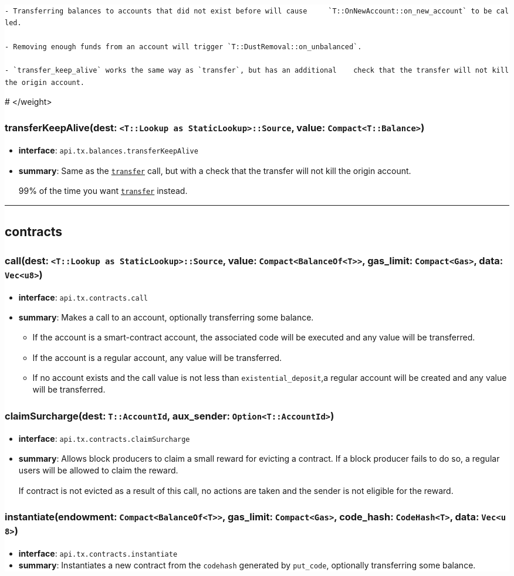     - Transferring balances to accounts that did not exist before will cause     `T::OnNewAccount::on_new_account` to be called. 

    - Removing enough funds from an account will trigger `T::DustRemoval::on_unbalanced`.

    - `transfer_keep_alive` works the same way as `transfer`, but has an additional    check that the transfer will not kill the origin account. 

  

  \# \</weight> 
 
### transferKeepAlive(dest: `<T::Lookup as StaticLookup>::Source`, value: `Compact<T::Balance>`)
- **interface**: `api.tx.balances.transferKeepAlive`
- **summary**:   Same as the [`transfer`] call, but with a check that the transfer will not kill the origin account. 

  99% of the time you want [`transfer`] instead. 

  [`transfer`]: struct.Module.html#method.transfer 

___


## contracts
 
### call(dest: `<T::Lookup as StaticLookup>::Source`, value: `Compact<BalanceOf<T>>`, gas_limit: `Compact<Gas>`, data: `Vec<u8>`)
- **interface**: `api.tx.contracts.call`
- **summary**:   Makes a call to an account, optionally transferring some balance. 

  * If the account is a smart-contract account, the associated code will be executed and any value will be transferred. 

  * If the account is a regular account, any value will be transferred.

  * If no account exists and the call value is not less than `existential_deposit`,a regular account will be created and any value will be transferred. 
 
### claimSurcharge(dest: `T::AccountId`, aux_sender: `Option<T::AccountId>`)
- **interface**: `api.tx.contracts.claimSurcharge`
- **summary**:   Allows block producers to claim a small reward for evicting a contract. If a block producer fails to do so, a regular users will be allowed to claim the reward. 

  If contract is not evicted as a result of this call, no actions are taken and the sender is not eligible for the reward. 
 
### instantiate(endowment: `Compact<BalanceOf<T>>`, gas_limit: `Compact<Gas>`, code_hash: `CodeHash<T>`, data: `Vec<u8>`)
- **interface**: `api.tx.contracts.instantiate`
- **summary**:   Instantiates a new contract from the `codehash` generated by `put_code`, optionally transferring some balance. 
